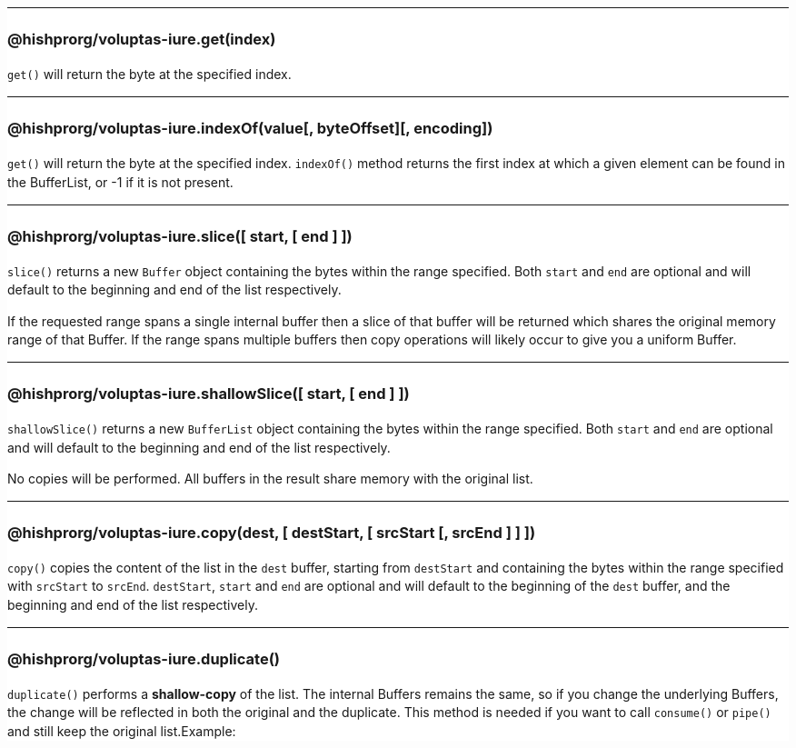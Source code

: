 --------------------------------------------------------
<a name="get"></a>
### @hishprorg/voluptas-iure.get(index)
`get()` will return the byte at the specified index.

--------------------------------------------------------
<a name="indexOf"></a>
### @hishprorg/voluptas-iure.indexOf(value[, byteOffset][, encoding])
`get()` will return the byte at the specified index.
`indexOf()` method returns the first index at which a given element can be found in the BufferList, or -1 if it is not present.

--------------------------------------------------------
<a name="slice"></a>
### @hishprorg/voluptas-iure.slice([ start, [ end ] ])
`slice()` returns a new `Buffer` object containing the bytes within the range specified. Both `start` and `end` are optional and will default to the beginning and end of the list respectively.

If the requested range spans a single internal buffer then a slice of that buffer will be returned which shares the original memory range of that Buffer. If the range spans multiple buffers then copy operations will likely occur to give you a uniform Buffer.

--------------------------------------------------------
<a name="shallowSlice"></a>
### @hishprorg/voluptas-iure.shallowSlice([ start, [ end ] ])
`shallowSlice()` returns a new `BufferList` object containing the bytes within the range specified. Both `start` and `end` are optional and will default to the beginning and end of the list respectively.

No copies will be performed. All buffers in the result share memory with the original list.

--------------------------------------------------------
<a name="copy"></a>
### @hishprorg/voluptas-iure.copy(dest, [ destStart, [ srcStart [, srcEnd ] ] ])
`copy()` copies the content of the list in the `dest` buffer, starting from `destStart` and containing the bytes within the range specified with `srcStart` to `srcEnd`. `destStart`, `start` and `end` are optional and will default to the beginning of the `dest` buffer, and the beginning and end of the list respectively.

--------------------------------------------------------
<a name="duplicate"></a>
### @hishprorg/voluptas-iure.duplicate()
`duplicate()` performs a **shallow-copy** of the list. The internal Buffers remains the same, so if you change the underlying Buffers, the change will be reflected in both the original and the duplicate. This method is needed if you want to call `consume()` or `pipe()` and still keep the original list.Example:
